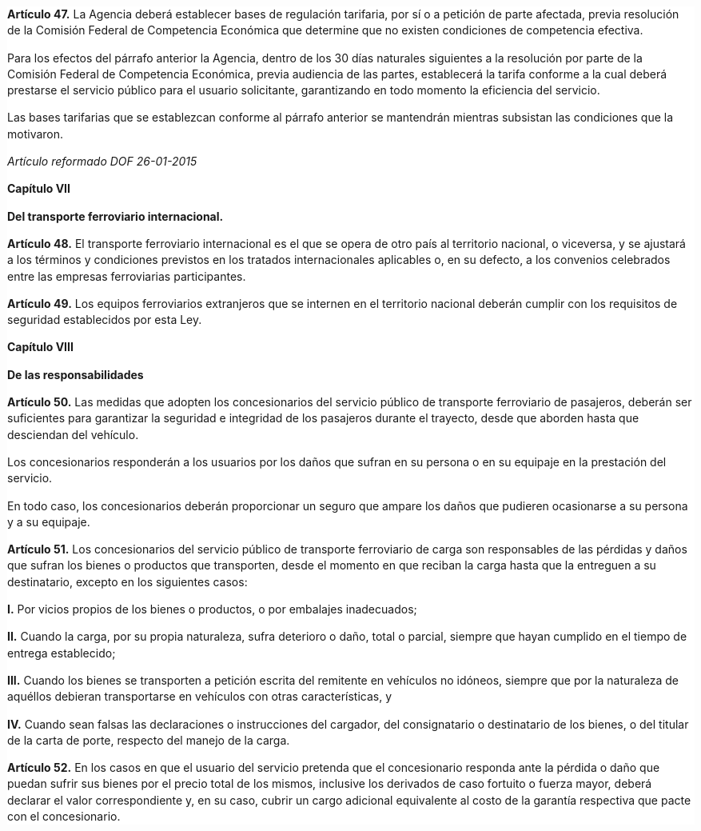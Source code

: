 **Artículo 47.** La Agencia deberá establecer bases de regulación tarifaria, por sí o a petición de parte afectada, previa resolución de la Comisión Federal de Competencia Económica que determine que no existen condiciones de competencia efectiva.

Para los efectos del párrafo anterior la Agencia, dentro de los 30 días naturales siguientes a la resolución por parte de la Comisión Federal de Competencia Económica, previa audiencia de las partes, establecerá la tarifa conforme a la cual deberá prestarse el servicio público para el usuario solicitante, garantizando en todo momento la eficiencia del servicio.

Las bases tarifarias que se establezcan conforme al párrafo anterior se mantendrán mientras subsistan las condiciones que la motivaron.

*Artículo reformado DOF 26-01-2015*

**Capítulo VII**

**Del transporte ferroviario internacional.**

**Artículo 48.** El transporte ferroviario internacional es el que se opera de otro país al territorio nacional, o viceversa, y se ajustará a los términos y condiciones previstos en los tratados internacionales aplicables o, en su defecto, a los convenios celebrados entre las empresas ferroviarias participantes.

**Artículo 49.** Los equipos ferroviarios extranjeros que se internen en el territorio nacional deberán cumplir con los requisitos de seguridad establecidos por esta Ley.

**Capítulo VIII**

**De las responsabilidades**

**Artículo 50.** Las medidas que adopten los concesionarios del servicio público de transporte ferroviario de pasajeros, deberán ser suficientes para garantizar la seguridad e integridad de los pasajeros durante el trayecto, desde que aborden hasta que desciendan del vehículo.

Los concesionarios responderán a los usuarios por los daños que sufran en su persona o en su equipaje en la prestación del servicio.

En todo caso, los concesionarios deberán proporcionar un seguro que ampare los daños que pudieren ocasionarse a su persona y a su equipaje.

**Artículo 51.** Los concesionarios del servicio público de transporte ferroviario de carga son responsables de las pérdidas y daños que sufran los bienes o productos que transporten, desde el momento en que reciban la carga hasta que la entreguen a su destinatario, excepto en los siguientes casos:

**I.** Por vicios propios de los bienes o productos, o por embalajes inadecuados;

**II.** Cuando la carga, por su propia naturaleza, sufra deterioro o daño, total o parcial, siempre que hayan cumplido en el tiempo de entrega establecido;

**III.** Cuando los bienes se transporten a petición escrita del remitente en vehículos no idóneos, siempre que por la naturaleza de aquéllos debieran transportarse en vehículos con otras características, y

**IV.** Cuando sean falsas las declaraciones o instrucciones del cargador, del consignatario o destinatario de los bienes, o del titular de la carta de porte, respecto del manejo de la carga.

**Artículo 52.** En los casos en que el usuario del servicio pretenda que el concesionario responda ante la pérdida o daño que puedan sufrir sus bienes por el precio total de los mismos, inclusive los derivados de caso fortuito o fuerza mayor, deberá declarar el valor correspondiente y, en su caso, cubrir un cargo adicional equivalente al costo de la garantía respectiva que pacte con el concesionario.
